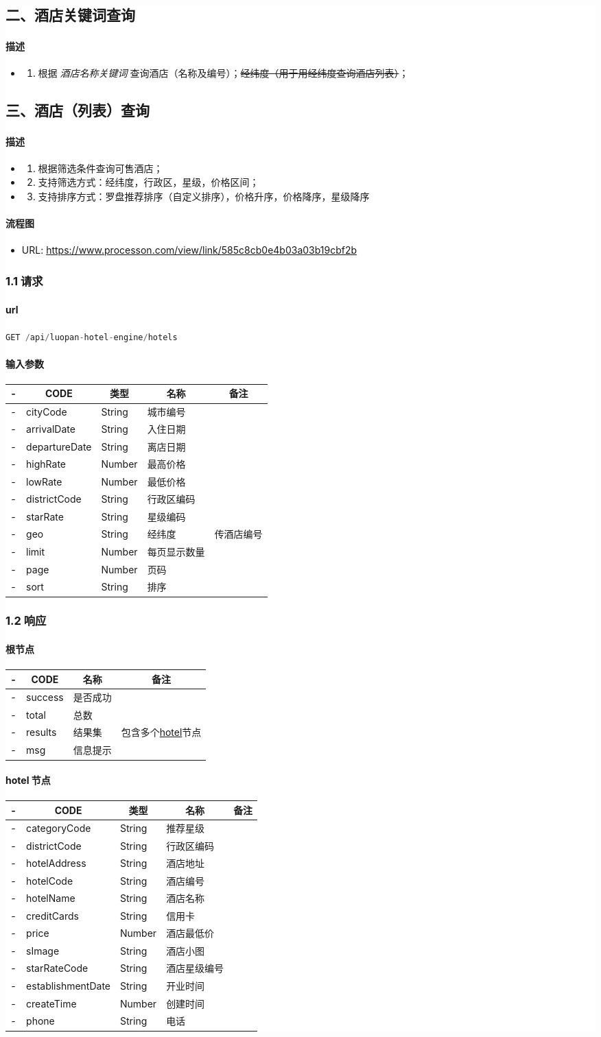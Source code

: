 ```javascript
```

## <a id="hotel-bykeywords"></a> 二、酒店关键词查询
#### 描述
* 1. 根据 *酒店名称关键词* 查询酒店（名称及编号）；~~经纬度（用于用经纬度查询酒店列表）~~；

## <a id="hotel-list"></a> 三、酒店（列表）查询
#### 描述

* 1. 根据筛选条件查询可售酒店；
* 2. 支持筛选方式：经纬度，行政区，星级，价格区间；
* 3. 支持排序方式：罗盘推荐排序（自定义排序），价格升序，价格降序，星级降序

#### 流程图
* URL: https://www.processon.com/view/link/585c8cb0e4b03a03b19cbf2b

### <a id="hotel-list-request"></a> 1.1 请求
#### url
```javascript
GET /api/luopan-hotel-engine/hotels
```

#### 输入参数
-|CODE|类型|名称|备注|
---|---|---|---|---|
-|cityCode|String|城市编号||
-|arrivalDate|String|入住日期||
-|departureDate|String|离店日期||
-|highRate|Number|最高价格||
-|lowRate|Number|最低价格||
-|districtCode|String|行政区编码||
-|starRate|String|星级编码||
-|geo|String|经纬度|传酒店编号|
-|limit|Number|每页显示数量||
-|page|Number|页码||
-|sort|String|排序||

### <a id="hotel-list-response"></a> 1.2 响应
#### 根节点
-|CODE|名称|备注|
---|---|---|---|
-|success|是否成功||
-|total|总数||  
-|results|结果集|包含多个[hotel](#hotel-list-info)节点|
-|msg|信息提示||

#### <a id="hotel-list-info"></a> hotel 节点
-|CODE|类型|名称|备注|
---|---|---|---|---|
-|categoryCode|String|推荐星级||
-|districtCode|String|行政区编码||
-|hotelAddress|String|酒店地址||
-|hotelCode|String|酒店编号||
-|hotelName|String|酒店名称||
-|creditCards|String|信用卡||
-|price|Number|酒店最低价||
-|sImage|String|酒店小图||
-|starRateCode|String|酒店星级编号||
-|establishmentDate|String|开业时间||
-|createTime|Number|创建时间||
-|phone|String|电话||